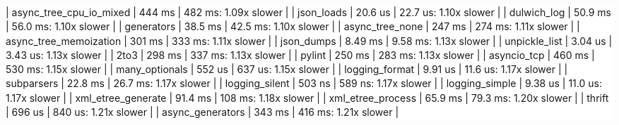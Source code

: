 | async_tree_cpu_io_mixed    | 444 ms                                                                                                                     | 482 ms: 1.09x slower                                                                                                             |
| json_loads                 | 20.6 us                                                                                                                    | 22.7 us: 1.10x slower                                                                                                            |
| dulwich_log                | 50.9 ms                                                                                                                    | 56.0 ms: 1.10x slower                                                                                                            |
| generators                 | 38.5 ms                                                                                                                    | 42.5 ms: 1.10x slower                                                                                                            |
| async_tree_none            | 247 ms                                                                                                                     | 274 ms: 1.11x slower                                                                                                             |
| async_tree_memoization     | 301 ms                                                                                                                     | 333 ms: 1.11x slower                                                                                                             |
| json_dumps                 | 8.49 ms                                                                                                                    | 9.58 ms: 1.13x slower                                                                                                            |
| unpickle_list              | 3.04 us                                                                                                                    | 3.43 us: 1.13x slower                                                                                                            |
| 2to3                       | 298 ms                                                                                                                     | 337 ms: 1.13x slower                                                                                                             |
| pylint                     | 250 ms                                                                                                                     | 283 ms: 1.13x slower                                                                                                             |
| asyncio_tcp                | 460 ms                                                                                                                     | 530 ms: 1.15x slower                                                                                                             |
| many_optionals             | 552 us                                                                                                                     | 637 us: 1.15x slower                                                                                                             |
| logging_format             | 9.91 us                                                                                                                    | 11.6 us: 1.17x slower                                                                                                            |
| subparsers                 | 22.8 ms                                                                                                                    | 26.7 ms: 1.17x slower                                                                                                            |
| logging_silent             | 503 ns                                                                                                                     | 589 ns: 1.17x slower                                                                                                             |
| logging_simple             | 9.38 us                                                                                                                    | 11.0 us: 1.17x slower                                                                                                            |
| xml_etree_generate         | 91.4 ms                                                                                                                    | 108 ms: 1.18x slower                                                                                                             |
| xml_etree_process          | 65.9 ms                                                                                                                    | 79.3 ms: 1.20x slower                                                                                                            |
| thrift                     | 696 us                                                                                                                     | 840 us: 1.21x slower                                                                                                             |
| async_generators           | 343 ms                                                                                                                     | 416 ms: 1.21x slower                                                                                                             |